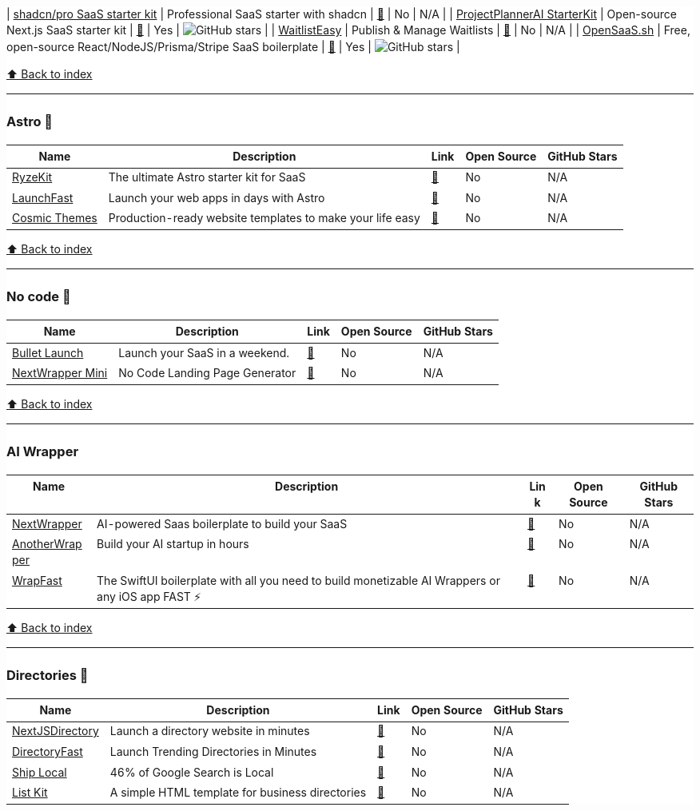 | [shadcn/pro SaaS starter kit](https://shadcnpro.com/)                                                     | Professional SaaS starter with shadcn                         | [🔗](https://shadcnpro.com/)                                    | No          | N/A                                                                                                      |
| [ProjectPlannerAI StarterKit](https://github.com/webdevcody/ppai-next-starter)                            | Open-source Next.js SaaS starter kit                          | [🔗](https://github.com/webdevcody/ppai-next-starter)           | Yes         | ![GitHub stars](https://img.shields.io/github/stars/webdevcody/ppai-next-starter?style=social)           |
| [WaitlistEasy](https://waitlisteasy.com/)                                                                 | Publish & Manage Waitlists                                    | [🔗](https://waitlisteasy.com/)                                 | No          | N/A                                                                                                      |
| [OpenSaaS.sh](https://opensaas.sh/)                                                                       | Free, open-source React/NodeJS/Prisma/Stripe SaaS boilerplate | [🔗](https://opensaas.sh/)                                      | Yes         | ![GitHub stars](https://img.shields.io/github/stars/wasp-lang/open-saas?style=social)                    |

[⬆️ Back to index](#-table-of-contents)

---

### Astro 🚀

| Name                                                  | Description                                               | Link                                             | Open Source | GitHub Stars |
| ----------------------------------------------------- | --------------------------------------------------------- | ------------------------------------------------ | ----------- | ------------ |
| [RyzeKit](https://ryzekit.lemonsqueezy.com?aff=4oRWz) | The ultimate Astro starter kit for SaaS                   | [🔗](https://ryzekit.lemonsqueezy.com?aff=4oRWz) | No          | N/A          |
| [LaunchFast](https://www.launchfa.st/)                | Launch your web apps in days with Astro                   | [🔗](https://www.launchfa.st/)                   | No          | N/A          |
| [Cosmic Themes](https://cosmicthemes.com/)            | Production-ready website templates to make your life easy | [🔗](https://cosmicthemes.com/)                  | No          | N/A          |

[⬆️ Back to index](#-table-of-contents)

---

### No code 🚫

| Name                                                               | Description                    | Link                                                 | Open Source | GitHub Stars |
| ------------------------------------------------------------------ | ------------------------------ | ---------------------------------------------------- | ----------- | ------------ |
| [Bullet Launch](https://bulletlaunch.com/)                         | Launch your SaaS in a weekend. | [🔗](https://bulletlaunch.com/)                      | No          | N/A          |
| [NextWrapper Mini](https://nextwrapper.com/landing-page-generator) | No Code Landing Page Generator | [🔗](https://nextwrapper.com/landing-page-generator) | No          | N/A          |

[⬆️ Back to index](#-table-of-contents)

---

### AI Wrapper

| Name                                                   | Description                                                                                        | Link                                       | Open Source | GitHub Stars |
| ------------------------------------------------------ | -------------------------------------------------------------------------------------------------- | ------------------------------------------ | ----------- | ------------ |
| [NextWrapper](https://nextwrapper.com)                 | AI-powered Saas boilerplate to build your SaaS                                                     | [🔗](https://nextwrapper.com)              | No          | N/A          |
| [AnotherWrapper](https://anotherwrapper.com?aff=4oRWz) | Build your AI startup in hours                                                                     | [🔗](https://anotherwrapper.com?aff=4oRWz) | No          | N/A          |
| [WrapFast](https://wrapfa.st/)                         | The SwiftUI boilerplate with all you need to build monetizable AI Wrappers or any iOS app FAST ⚡️ | [🔗](https://wrapfa.st/)                   | No          | N/A          |

[⬆️ Back to index](#-table-of-contents)

---

### Directories 📂

| Name                                                     | Description                                     | Link                                        | Open Source | GitHub Stars |
| -------------------------------------------------------- | ----------------------------------------------- | ------------------------------------------- | ----------- | ------------ |
| [NextJSDirectory](https://nextjsdirectory.com?aff=4oRWz) | Launch a directory website in minutes           | [🔗](https://nextjsdirectory.com?aff=4oRWz) | No          | N/A          |
| [DirectoryFast](https://directoryfa.st/)                 | Launch Trending Directories in Minutes          | [🔗](https://directoryfa.st/)               | No          | N/A          |
| [Ship Local](https://www.shiplocal.directory/)           | 46% of Google Search is Local                   | [🔗](https://www.shiplocal.directory/)      | No          | N/A          |
| [List Kit](https://listskit.com/)                        | A simple HTML template for business directories | [🔗](https://listskit.com/)                 | No          | N/A          |
